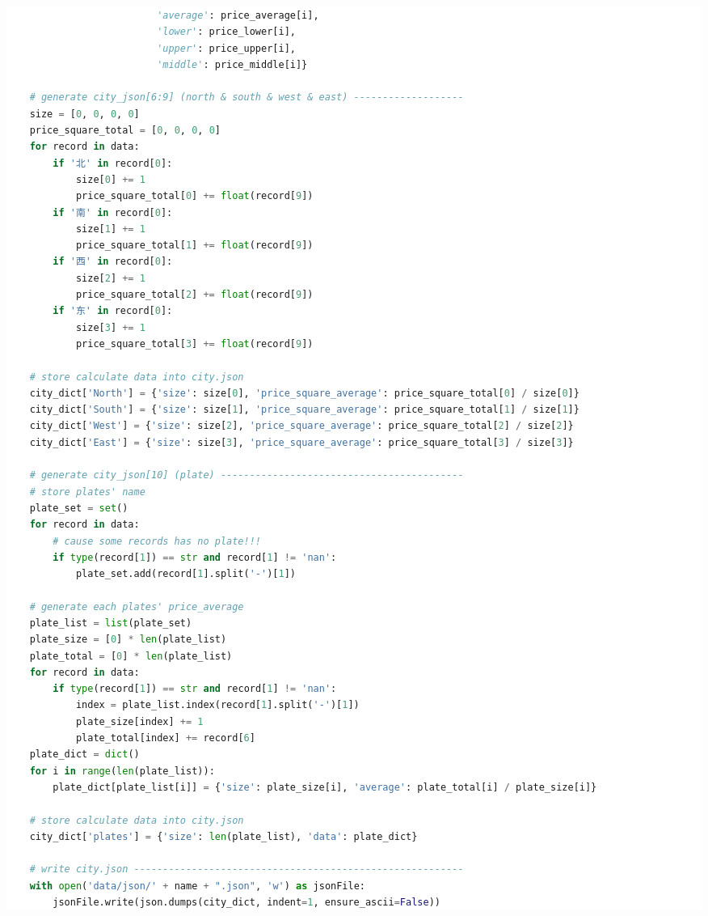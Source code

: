 ```python
                          'average': price_average[i],
                          'lower': price_lower[i],
                          'upper': price_upper[i],
                          'middle': price_middle[i]}

    # generate city_json[6:9] (north & south & west & east) -------------------
    size = [0, 0, 0, 0]
    price_square_total = [0, 0, 0, 0]
    for record in data:
        if '北' in record[0]:
            size[0] += 1
            price_square_total[0] += float(record[9])
        if '南' in record[0]:
            size[1] += 1
            price_square_total[1] += float(record[9])
        if '西' in record[0]:
            size[2] += 1
            price_square_total[2] += float(record[9])
        if '东' in record[0]:
            size[3] += 1
            price_square_total[3] += float(record[9])

    # store calculate data into city.json
    city_dict['North'] = {'size': size[0], 'price_square_average': price_square_total[0] / size[0]}
    city_dict['South'] = {'size': size[1], 'price_square_average': price_square_total[1] / size[1]}
    city_dict['West'] = {'size': size[2], 'price_square_average': price_square_total[2] / size[2]}
    city_dict['East'] = {'size': size[3], 'price_square_average': price_square_total[3] / size[3]}

    # generate city_json[10] (plate) ------------------------------------------
    # store plates' name
    plate_set = set()
    for record in data:
        # cause some records has no plate!!!
        if type(record[1]) == str and record[1] != 'nan':
            plate_set.add(record[1].split('-')[1])

    # generate each plates' price_average
    plate_list = list(plate_set)
    plate_size = [0] * len(plate_list)
    plate_total = [0] * len(plate_list)
    for record in data:
        if type(record[1]) == str and record[1] != 'nan':
            index = plate_list.index(record[1].split('-')[1])
            plate_size[index] += 1
            plate_total[index] += record[6]
    plate_dict = dict()
    for i in range(len(plate_list)):
        plate_dict[plate_list[i]] = {'size': plate_size[i], 'average': plate_total[i] / plate_size[i]}

    # store calculate data into city.json
    city_dict['plates'] = {'size': len(plate_list), 'data': plate_dict}

    # write city.json ---------------------------------------------------------
    with open('data/json/' + name + ".json", 'w') as jsonFile:
        jsonFile.write(json.dumps(city_dict, indent=1, ensure_ascii=False))
```
